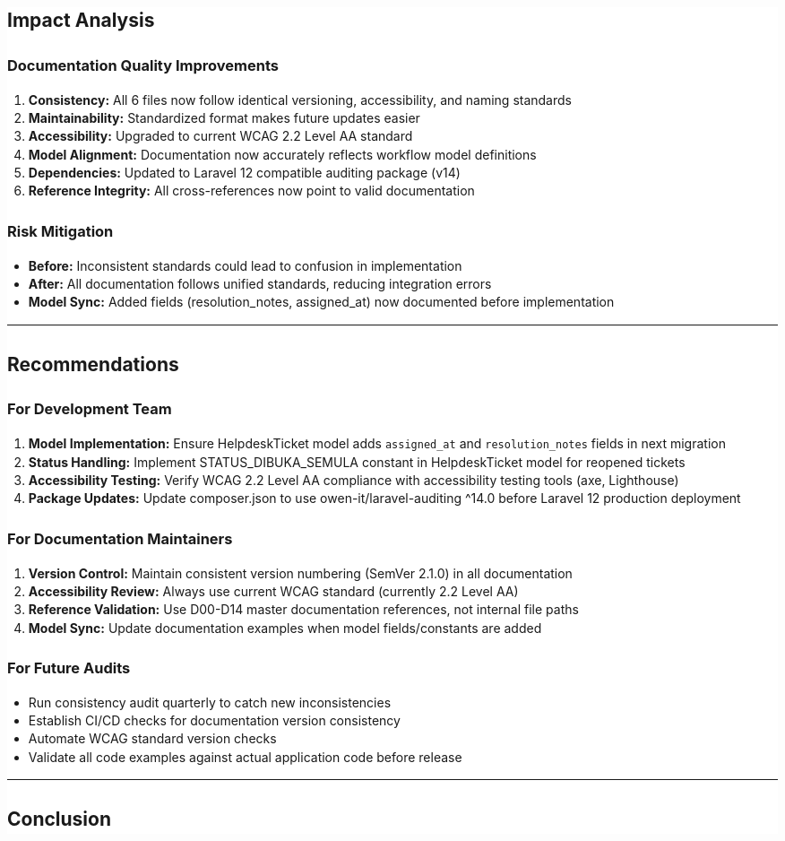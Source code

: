 
## Impact Analysis

### Documentation Quality Improvements

1. **Consistency:** All 6 files now follow identical versioning, accessibility, and naming standards
2. **Maintainability:** Standardized format makes future updates easier
3. **Accessibility:** Upgraded to current WCAG 2.2 Level AA standard
4. **Model Alignment:** Documentation now accurately reflects workflow model definitions
5. **Dependencies:** Updated to Laravel 12 compatible auditing package (v14)
6. **Reference Integrity:** All cross-references now point to valid documentation

### Risk Mitigation

- **Before:** Inconsistent standards could lead to confusion in implementation
- **After:** All documentation follows unified standards, reducing integration errors
- **Model Sync:** Added fields (resolution_notes, assigned_at) now documented before implementation

---

## Recommendations

### For Development Team

1. **Model Implementation:** Ensure HelpdeskTicket model adds `assigned_at` and `resolution_notes` fields in next migration
2. **Status Handling:** Implement STATUS_DIBUKA_SEMULA constant in HelpdeskTicket model for reopened tickets
3. **Accessibility Testing:** Verify WCAG 2.2 Level AA compliance with accessibility testing tools (axe, Lighthouse)
4. **Package Updates:** Update composer.json to use owen-it/laravel-auditing ^14.0 before Laravel 12 production deployment

### For Documentation Maintainers

1. **Version Control:** Maintain consistent version numbering (SemVer 2.1.0) in all documentation
2. **Accessibility Review:** Always use current WCAG standard (currently 2.2 Level AA)
3. **Reference Validation:** Use D00-D14 master documentation references, not internal file paths
4. **Model Sync:** Update documentation examples when model fields/constants are added

### For Future Audits

- Run consistency audit quarterly to catch new inconsistencies
- Establish CI/CD checks for documentation version consistency
- Automate WCAG standard version checks
- Validate all code examples against actual application code before release

---

## Conclusion
